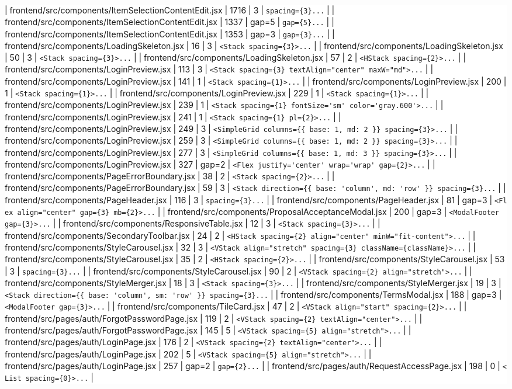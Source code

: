 | frontend/src/components/ItemSelectionContentEdit.jsx | 1716 | 3 | `spacing={3}...` |
| frontend/src/components/ItemSelectionContentEdit.jsx | 1337 | gap=5 | `gap={5}...` |
| frontend/src/components/ItemSelectionContentEdit.jsx | 1353 | gap=3 | `gap={3}...` |
| frontend/src/components/LoadingSkeleton.jsx | 16 | 3 | `<Stack spacing={3}>...` |
| frontend/src/components/LoadingSkeleton.jsx | 50 | 3 | `<Stack spacing={3}>...` |
| frontend/src/components/LoadingSkeleton.jsx | 57 | 2 | `<HStack spacing={2}>...` |
| frontend/src/components/LoginPreview.jsx | 113 | 3 | `<Stack spacing={3} textAlign="center" maxW="md">...` |
| frontend/src/components/LoginPreview.jsx | 141 | 1 | `<Stack spacing={1}>...` |
| frontend/src/components/LoginPreview.jsx | 200 | 1 | `<Stack spacing={1}>...` |
| frontend/src/components/LoginPreview.jsx | 229 | 1 | `<Stack spacing={1}>...` |
| frontend/src/components/LoginPreview.jsx | 239 | 1 | `<Stack spacing={1} fontSize='sm' color='gray.600'>...` |
| frontend/src/components/LoginPreview.jsx | 241 | 1 | `<Stack spacing={1} pl={2}>...` |
| frontend/src/components/LoginPreview.jsx | 249 | 3 | `<SimpleGrid columns={{ base: 1, md: 2 }} spacing={3}>...` |
| frontend/src/components/LoginPreview.jsx | 259 | 3 | `<SimpleGrid columns={{ base: 1, md: 2 }} spacing={3}>...` |
| frontend/src/components/LoginPreview.jsx | 277 | 3 | `<SimpleGrid columns={{ base: 1, md: 3 }} spacing={3}>...` |
| frontend/src/components/LoginPreview.jsx | 327 | gap=2 | `<Flex justify='center' wrap='wrap' gap={2}>...` |
| frontend/src/components/PageErrorBoundary.jsx | 38 | 2 | `<Stack spacing={2}>...` |
| frontend/src/components/PageErrorBoundary.jsx | 59 | 3 | `<Stack direction={{ base: 'column', md: 'row' }} spacing={3}...` |
| frontend/src/components/PageHeader.jsx | 116 | 3 | `spacing={3}...` |
| frontend/src/components/PageHeader.jsx | 81 | gap=3 | `<Flex align="center" gap={3} mb={2}>...` |
| frontend/src/components/ProposalAcceptanceModal.jsx | 200 | gap=3 | `<ModalFooter gap={3}>...` |
| frontend/src/components/ResponsiveTable.jsx | 12 | 3 | `<Stack spacing={3}>...` |
| frontend/src/components/SecondaryToolbar.jsx | 24 | 2 | `<HStack spacing={2} align="center" minW="fit-content">...` |
| frontend/src/components/StyleCarousel.jsx | 32 | 3 | `<VStack align="stretch" spacing={3} className={className}>...` |
| frontend/src/components/StyleCarousel.jsx | 35 | 2 | `<HStack spacing={2}>...` |
| frontend/src/components/StyleCarousel.jsx | 53 | 3 | `spacing={3}...` |
| frontend/src/components/StyleCarousel.jsx | 90 | 2 | `<VStack spacing={2} align="stretch">...` |
| frontend/src/components/StyleMerger.jsx | 18 | 3 | `<Stack spacing={3}>...` |
| frontend/src/components/StyleMerger.jsx | 19 | 3 | `<Stack direction={{ base: 'column', sm: 'row' }} spacing={3}...` |
| frontend/src/components/TermsModal.jsx | 188 | gap=3 | `<ModalFooter gap={3}>...` |
| frontend/src/components/TileCard.jsx | 47 | 2 | `<VStack align="start" spacing={2}>...` |
| frontend/src/pages/auth/ForgotPasswordPage.jsx | 119 | 2 | `<VStack spacing={2} textAlign="center">...` |
| frontend/src/pages/auth/ForgotPasswordPage.jsx | 145 | 5 | `<VStack spacing={5} align="stretch">...` |
| frontend/src/pages/auth/LoginPage.jsx | 176 | 2 | `<VStack spacing={2} textAlign="center">...` |
| frontend/src/pages/auth/LoginPage.jsx | 202 | 5 | `<VStack spacing={5} align="stretch">...` |
| frontend/src/pages/auth/LoginPage.jsx | 257 | gap=2 | `gap={2}...` |
| frontend/src/pages/auth/RequestAccessPage.jsx | 198 | 0 | `<List spacing={0}>...` |